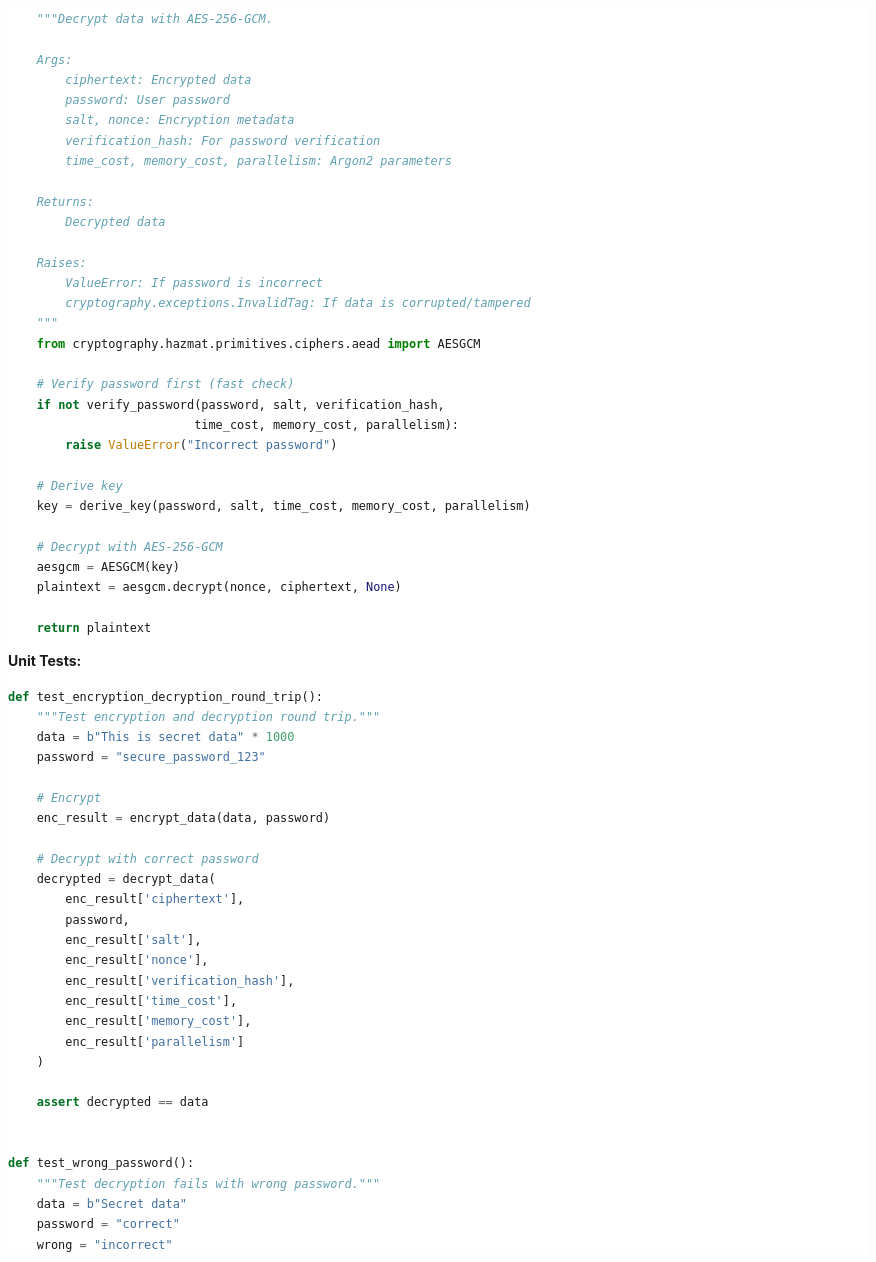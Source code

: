 ```python
    """Decrypt data with AES-256-GCM.

    Args:
        ciphertext: Encrypted data
        password: User password
        salt, nonce: Encryption metadata
        verification_hash: For password verification
        time_cost, memory_cost, parallelism: Argon2 parameters

    Returns:
        Decrypted data

    Raises:
        ValueError: If password is incorrect
        cryptography.exceptions.InvalidTag: If data is corrupted/tampered
    """
    from cryptography.hazmat.primitives.ciphers.aead import AESGCM

    # Verify password first (fast check)
    if not verify_password(password, salt, verification_hash,
                          time_cost, memory_cost, parallelism):
        raise ValueError("Incorrect password")

    # Derive key
    key = derive_key(password, salt, time_cost, memory_cost, parallelism)

    # Decrypt with AES-256-GCM
    aesgcm = AESGCM(key)
    plaintext = aesgcm.decrypt(nonce, ciphertext, None)

    return plaintext
```

**Unit Tests:**

```python
def test_encryption_decryption_round_trip():
    """Test encryption and decryption round trip."""
    data = b"This is secret data" * 1000
    password = "secure_password_123"

    # Encrypt
    enc_result = encrypt_data(data, password)

    # Decrypt with correct password
    decrypted = decrypt_data(
        enc_result['ciphertext'],
        password,
        enc_result['salt'],
        enc_result['nonce'],
        enc_result['verification_hash'],
        enc_result['time_cost'],
        enc_result['memory_cost'],
        enc_result['parallelism']
    )

    assert decrypted == data


def test_wrong_password():
    """Test decryption fails with wrong password."""
    data = b"Secret data"
    password = "correct"
    wrong = "incorrect"
```